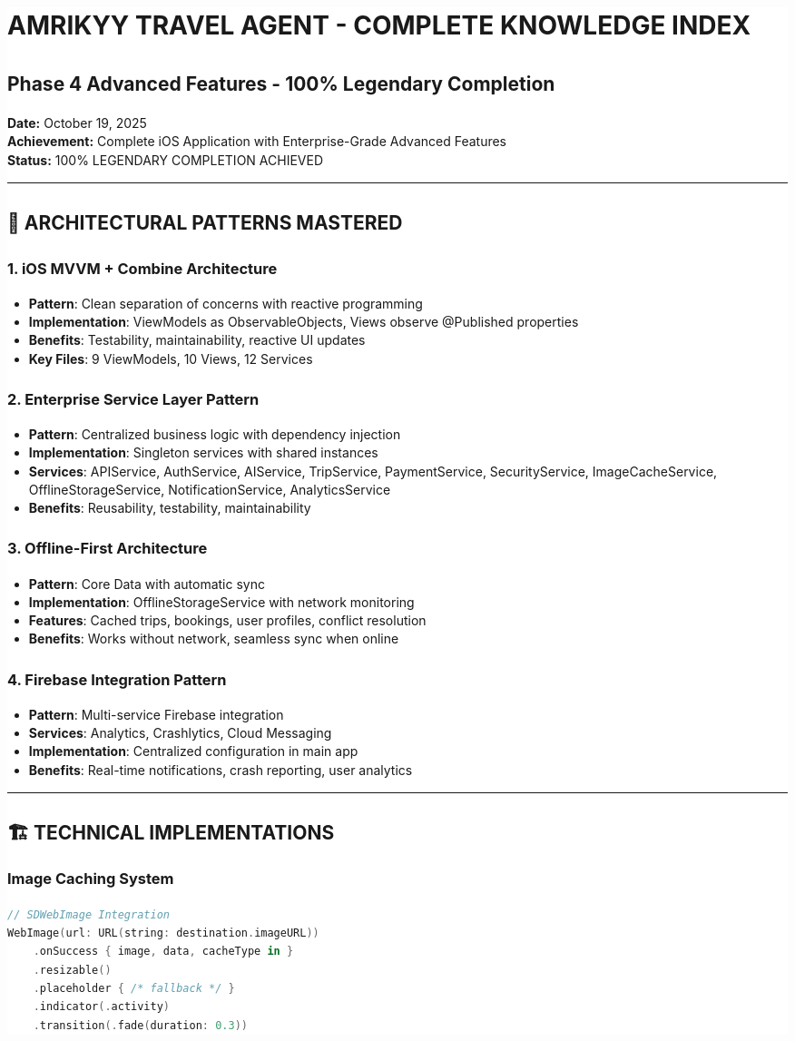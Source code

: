 # AMRIKYY TRAVEL AGENT - COMPLETE KNOWLEDGE INDEX

## Phase 4 Advanced Features - 100% Legendary Completion

**Date:** October 19, 2025  
**Achievement:** Complete iOS Application with Enterprise-Grade Advanced Features  
**Status:** 100% LEGENDARY COMPLETION ACHIEVED

---

## 🚀 **ARCHITECTURAL PATTERNS MASTERED**

### **1. iOS MVVM + Combine Architecture**

- **Pattern**: Clean separation of concerns with reactive programming
- **Implementation**: ViewModels as ObservableObjects, Views observe @Published properties
- **Benefits**: Testability, maintainability, reactive UI updates
- **Key Files**: 9 ViewModels, 10 Views, 12 Services

### **2. Enterprise Service Layer Pattern**

- **Pattern**: Centralized business logic with dependency injection
- **Implementation**: Singleton services with shared instances
- **Services**: APIService, AuthService, AIService, TripService, PaymentService, SecurityService, ImageCacheService, OfflineStorageService, NotificationService, AnalyticsService
- **Benefits**: Reusability, testability, maintainability

### **3. Offline-First Architecture**

- **Pattern**: Core Data with automatic sync
- **Implementation**: OfflineStorageService with network monitoring
- **Features**: Cached trips, bookings, user profiles, conflict resolution
- **Benefits**: Works without network, seamless sync when online

### **4. Firebase Integration Pattern**

- **Pattern**: Multi-service Firebase integration
- **Services**: Analytics, Crashlytics, Cloud Messaging
- **Implementation**: Centralized configuration in main app
- **Benefits**: Real-time notifications, crash reporting, user analytics

---

## 🏗️ **TECHNICAL IMPLEMENTATIONS**

### **Image Caching System**

```swift
// SDWebImage Integration
WebImage(url: URL(string: destination.imageURL))
    .onSuccess { image, data, cacheType in }
    .resizable()
    .placeholder { /* fallback */ }
    .indicator(.activity)
    .transition(.fade(duration: 0.3))
```
